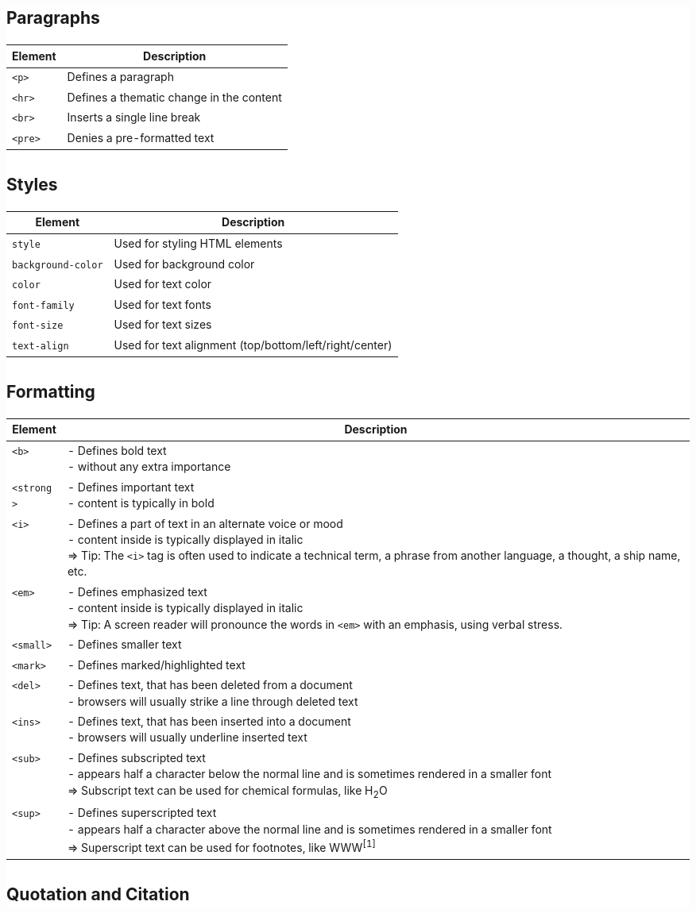 ## Paragraphs

| Element | Description                              |
| ------- | ---------------------------------------- |
| `<p>`   | Defines a paragraph                      |
| `<hr>`  | Defines a thematic change in the content |
| `<br>`  | Inserts a single line break              |
| `<pre>` | Denies a pre-formatted text              |

## Styles

| Element            | Description                                            |
| ------------------ | ------------------------------------------------------ |
| `style`            | Used for styling HTML elements                         |
| `background-color` | Used for background color                              |
| `color`            | Used for text color                                    |
| `font-family`      | Used for text fonts                                    |
| `font-size`        | Used for text sizes                                    |
| `text-align`       | Used for text alignment (top/bottom/left/right/center) |

## Formatting

| Element    | Description                                                                                                                                                                                                                                     |
| ---------- | ----------------------------------------------------------------------------------------------------------------------------------------------------------------------------------------------------------------------------------------------- |
| `<b>`      | - Defines bold text <br>- without any extra importance                                                                                                                                                                                          |
| `<strong>` | - Defines important text <br>- content is typically in bold                                                                                                                                                                                     |
| `<i>`      | - Defines a part of text in an alternate voice or mood <br>- content inside is typically displayed in italic <br>=> Tip: The `<i>` tag is often used to indicate a technical term, a phrase from another language, a thought, a ship name, etc. |
| `<em>`     | - Defines emphasized text <br>- content inside is typically displayed in italic <br>=> Tip: A screen reader will pronounce the words in `<em>` with an emphasis, using verbal stress.                                                           |
| `<small>`  | - Defines smaller text                                                                                                                                                                                                                          |
| `<mark>`   | - Defines marked/highlighted text                                                                                                                                                                                                               |
| `<del>`    | - Defines text, that has been deleted from a document <br>- browsers will usually strike a line through deleted text                                                                                                                            |
| `<ins>`    | - Defines text, that has been inserted into a document <br>- browsers will usually underline inserted text                                                                                                                                      |
| `<sub>`    | - Defines subscripted text <br>- appears half a character below the normal line and is sometimes rendered in a smaller font <br>=> Subscript text can be used for chemical formulas, like H<sub>2</sub>O                                        |
| `<sup>`    | - Defines superscripted text <br>- appears half a character above the normal line and is sometimes rendered in a smaller font <br>=> Superscript text can be used for footnotes, like WWW<sup>[1]</sup>                                         |

## Quotation and Citation
